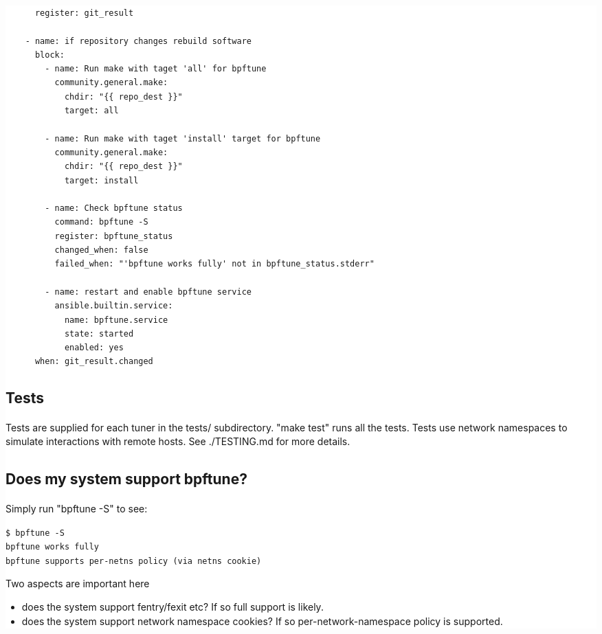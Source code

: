 ```
      register: git_result

    - name: if repository changes rebuild software
      block:
        - name: Run make with taget 'all' for bpftune
          community.general.make:
            chdir: "{{ repo_dest }}"
            target: all

        - name: Run make with taget 'install' target for bpftune
          community.general.make:
            chdir: "{{ repo_dest }}"
            target: install

        - name: Check bpftune status
          command: bpftune -S
          register: bpftune_status
          changed_when: false
          failed_when: "'bpftune works fully' not in bpftune_status.stderr"

        - name: restart and enable bpftune service
          ansible.builtin.service:
            name: bpftune.service
            state: started
            enabled: yes
      when: git_result.changed
```

## Tests

Tests are supplied for each tuner in the tests/ subdirectory.
"make test" runs all the tests.  Tests use network namespaces
to simulate interactions with remote hosts. See ./TESTING.md
for more details.

## Does my system support bpftune?

Simply run "bpftune -S" to see:

```
$ bpftune -S
bpftune works fully
bpftune supports per-netns policy (via netns cookie)
```

Two aspects are important here

- does the system support fentry/fexit etc? If so full support
  is likely.
- does the system support network namespace cookies? If so
  per-network-namespace policy is supported.
